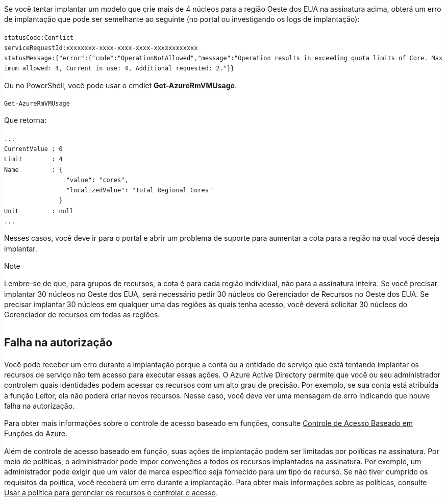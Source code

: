 Se você tentar implantar um modelo que crie mais de 4 núcleos para a região Oeste dos EUA na assinatura acima, obterá um erro de implantação que pode ser semelhante ao seguinte (no portal ou investigando os logs de implantação):

    statusCode:Conflict
    serviceRequestId:xxxxxxxx-xxxx-xxxx-xxxx-xxxxxxxxxxxx
    statusMessage:{"error":{"code":"OperationNotAllowed","message":"Operation results in exceeding quota limits of Core. Maximum allowed: 4, Current in use: 4, Additional requested: 2."}}

Ou no PowerShell, você pode usar o cmdlet **Get-AzureRmVMUsage**.

    Get-AzureRmVMUsage

Que retorna:

    ...
    CurrentValue : 0
    Limit        : 4
    Name         : {
                     "value": "cores",
                     "localizedValue": "Total Regional Cores"
                   }
    Unit         : null
    ...

Nesses casos, você deve ir para o portal e abrir um problema de suporte para aumentar a cota para a região na qual você deseja implantar.

> [!NOTE]
> Lembre-se de que, para grupos de recursos, a cota é para cada região individual, não para a assinatura inteira. Se você precisar implantar 30 núcleos no Oeste dos EUA, será necessário pedir 30 núcleos do Gerenciador de Recursos no Oeste dos EUA. Se precisar implantar 30 núcleos em qualquer uma das regiões às quais tenha acesso, você deverá solicitar 30 núcleos do Gerenciador de recursos em todas as regiões.
> 
> 

## Falha na autorização
Você pode receber um erro durante a implantação porque a conta ou a entidade de serviço que está tentando implantar os recursos de serviço não tem acesso para executar essas ações. O Azure Active Directory permite que você ou seu administrador controlem quais identidades podem acessar os recursos com um alto grau de precisão. Por exemplo, se sua conta está atribuída à função Leitor, ela não poderá criar novos recursos. Nesse caso, você deve ver uma mensagem de erro indicando que houve falha na autorização.

Para obter mais informações sobre o controle de acesso baseado em funções, consulte [Controle de Acesso Baseado em Funções do Azure](active-directory/role-based-access-control-configure.md).

Além de controle de acesso baseado em função, suas ações de implantação podem ser limitadas por políticas na assinatura. Por meio de políticas, o administrador pode impor convenções a todos os recursos implantados na assinatura. Por exemplo, um administrador pode exigir que um valor de marca específico seja fornecido para um tipo de recurso. Se não tiver cumprido os requisitos da política, você receberá um erro durante a implantação. Para obter mais informações sobre as políticas, consulte [Usar a política para gerenciar os recursos e controlar o acesso](resource-manager-policy.md).
